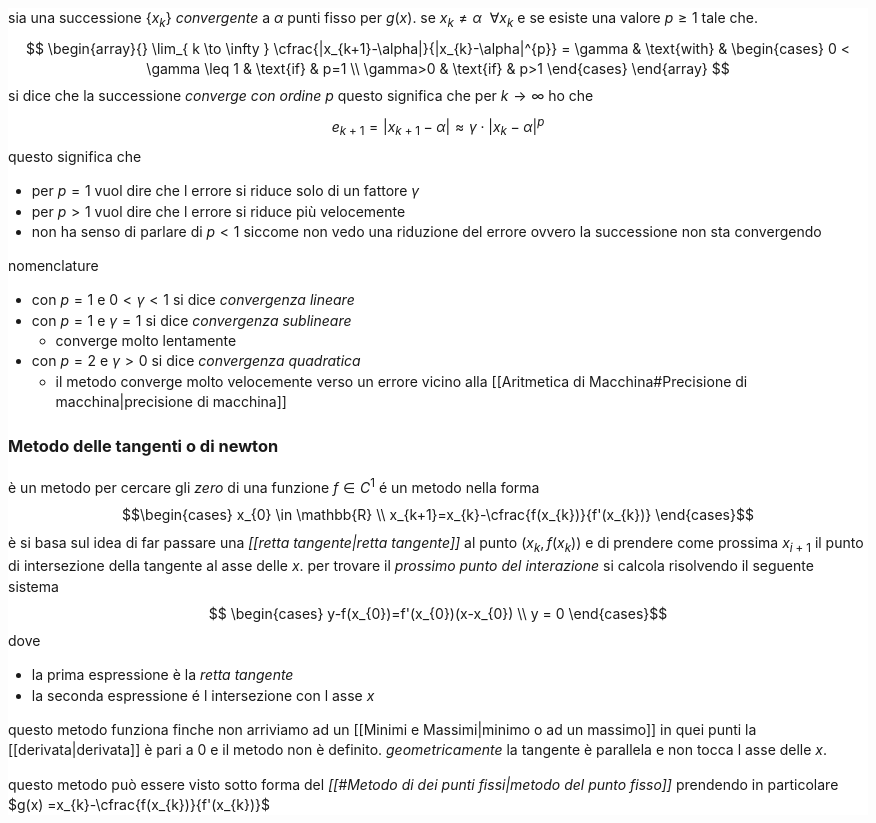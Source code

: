 sia una successione $\{x_{k}\}$ _convergente_ a $\alpha$ punti fisso per $g(x)$. 
se $x_{k} \not= \alpha \ \ \forall x_{k}$ e se esiste una valore $p\geq 1$ tale che. 
$$
\begin{array}{}
\lim_{ k \to \infty } \cfrac{|x_{k+1}-\alpha|}{|x_{k}-\alpha|^{p}}  = \gamma  & \text{with}  &  \begin{cases}
0 < \gamma \leq 1  &  \text{if} &  p=1 \\
\gamma>0  & \text{if} & p>1
\end{cases}
\end{array}
$$
si dice che la successione _converge con ordine_ $p$
questo significa che per $k \to \infty$ ho che 
$$e_{k+1}=|x_{k+1}-\alpha| \approx \gamma \cdot |x_{k}-\alpha|^p$$
questo significa che 
- per $p=1$ vuol dire che l errore si riduce solo di un fattore $\gamma$ 
- per $p>1$ vuol dire che l errore si riduce più velocemente
- non ha senso di parlare di $p<1$ siccome non vedo una riduzione del errore ovvero la successione non sta convergendo

nomenclature
- con $p=1$ e $0<\gamma<1$ si dice _convergenza lineare_
- con $p=1$ e $\gamma =1$ si dice _convergenza sublineare_ 
	- converge molto lentamente
- con $p=2$ e $\gamma>0$ si dice _convergenza quadratica_
	- il metodo converge molto velocemente verso un errore vicino alla [[Aritmetica di Macchina#Precisione di macchina|precisione di macchina]]

### Metodo delle tangenti o di newton
è un metodo per cercare gli _zero_ di una funzione $f\in C^1$ é un metodo nella forma
$$\begin{cases}
x_{0}  \in \mathbb{R}  \\
x_{k+1}=x_{k}-\cfrac{f(x_{k})}{f'(x_{k})}
\end{cases}$$
è si basa sul idea di far passare una _[[retta tangente|retta tangente]]_ al punto $(x_k,f(x_k))$ e di prendere come prossima $x_{i+1}$ il punto di intersezione della tangente al asse delle $x$.
per trovare il _prossimo punto del interazione_ si calcola risolvendo il seguente sistema$$
\begin{cases}
y-f(x_{0})=f'(x_{0})(x-x_{0}) \\
y = 0
\end{cases}$$
dove 
- la prima espressione è la _retta tangente_
- la seconda espressione é l intersezione con l asse $x$

questo metodo funziona finche non arriviamo ad un [[Minimi e Massimi|minimo o ad un massimo]] in quei punti la [[derivata|derivata]] è pari a $0$ e il metodo non è definito. _geometricamente_ la tangente è parallela e non tocca l asse delle $x$.


questo metodo può essere visto sotto forma del _[[#Metodo di dei punti fissi|metodo del punto fisso]]_ prendendo in particolare $g(x) =x_{k}-\cfrac{f(x_{k})}{f'(x_{k})}$
